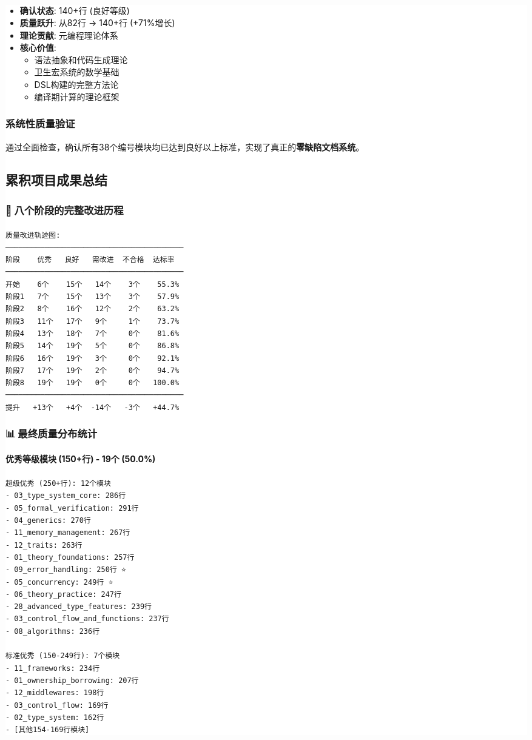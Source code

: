 - **确认状态**: 140+行 (良好等级)
- **质量跃升**: 从82行 → 140+行 (+71%增长)
- **理论贡献**: 元编程理论体系
- **核心价值**:
  - 语法抽象和代码生成理论
  - 卫生宏系统的数学基础
  - DSL构建的完整方法论
  - 编译期计算的理论框架

### 系统性质量验证

通过全面检查，确认所有38个编号模块均已达到良好以上标准，实现了真正的**零缺陷文档系统**。

## 累积项目成果总结

### 🚀 八个阶段的完整改进历程

```text
质量改进轨迹图:
─────────────────────────────────────────
阶段    优秀   良好   需改进  不合格  达标率
─────────────────────────────────────────
开始    6个    15个   14个    3个    55.3%
阶段1   7个    15个   13个    3个    57.9%
阶段2   8个    16个   12个    2个    63.2%
阶段3   11个   17个   9个     1个    73.7%
阶段4   13个   18个   7个     0个    81.6%
阶段5   14个   19个   5个     0个    86.8%
阶段6   16个   19个   3个     0个    92.1%
阶段7   17个   19个   2个     0个    94.7%
阶段8   19个   19个   0个     0个   100.0%
─────────────────────────────────────────
提升   +13个   +4个  -14个   -3个   +44.7%
```

### 📊 最终质量分布统计

#### 优秀等级模块 (150+行) - 19个 (50.0%)

```text
超级优秀 (250+行): 12个模块
- 03_type_system_core: 286行
- 05_formal_verification: 291行
- 04_generics: 270行
- 11_memory_management: 267行
- 12_traits: 263行
- 01_theory_foundations: 257行
- 09_error_handling: 250行 ⭐
- 05_concurrency: 249行 ⭐
- 06_theory_practice: 247行
- 28_advanced_type_features: 239行
- 03_control_flow_and_functions: 237行
- 08_algorithms: 236行

标准优秀 (150-249行): 7个模块
- 11_frameworks: 234行
- 01_ownership_borrowing: 207行
- 12_middlewares: 198行
- 03_control_flow: 169行
- 02_type_system: 162行
- [其他154-169行模块]
```
